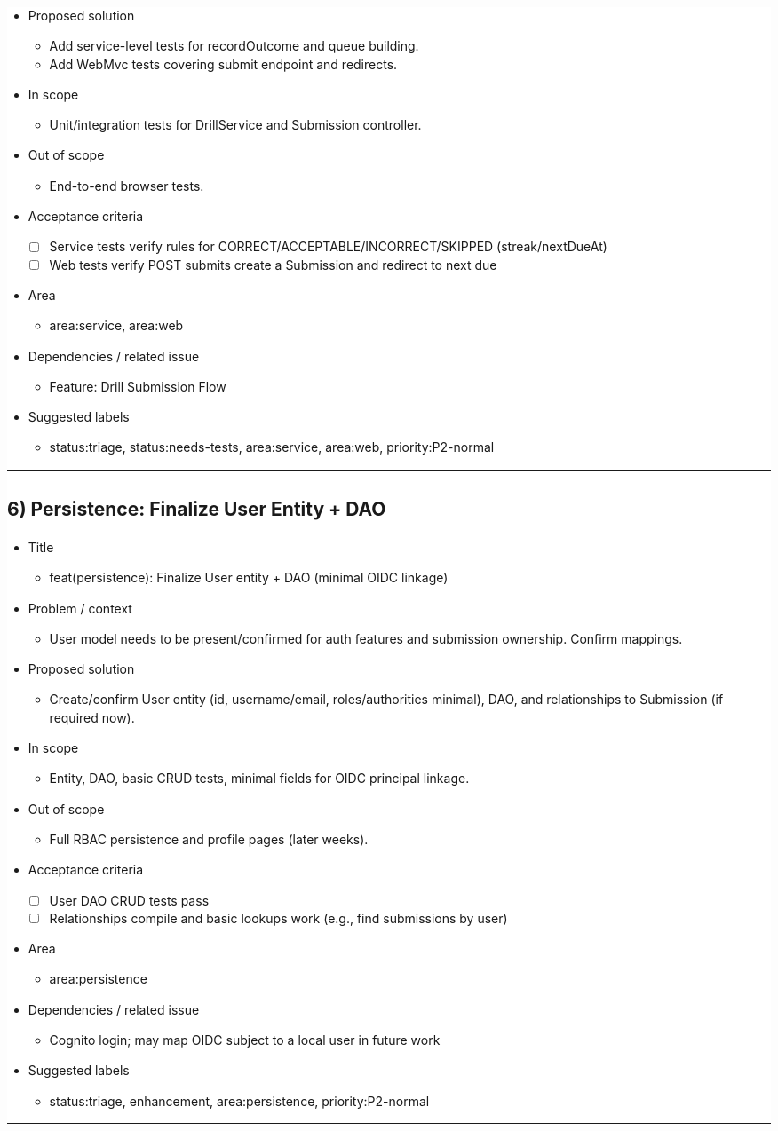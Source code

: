 - Proposed solution
  - Add service-level tests for recordOutcome and queue building.
  - Add WebMvc tests covering submit endpoint and redirects.

- In scope
  - Unit/integration tests for DrillService and Submission controller.

- Out of scope
  - End-to-end browser tests.

- Acceptance criteria
  - [ ] Service tests verify rules for CORRECT/ACCEPTABLE/INCORRECT/SKIPPED (streak/nextDueAt)
  - [ ] Web tests verify POST submits create a Submission and redirect to next due

- Area
  - area:service, area:web

- Dependencies / related issue
  - Feature: Drill Submission Flow

- Suggested labels
  - status:triage, status:needs-tests, area:service, area:web, priority:P2-normal

---

## 6) Persistence: Finalize User Entity + DAO

- Title
  - feat(persistence): Finalize User entity + DAO (minimal OIDC linkage)
- Problem / context
  - User model needs to be present/confirmed for auth features and submission ownership. Confirm mappings.

- Proposed solution
  - Create/confirm User entity (id, username/email, roles/authorities minimal), DAO, and relationships to Submission (if required now).

- In scope
  - Entity, DAO, basic CRUD tests, minimal fields for OIDC principal linkage.

- Out of scope
  - Full RBAC persistence and profile pages (later weeks).

- Acceptance criteria
  - [ ] User DAO CRUD tests pass
  - [ ] Relationships compile and basic lookups work (e.g., find submissions by user)

- Area
  - area:persistence

- Dependencies / related issue
  - Cognito login; may map OIDC subject to a local user in future work

- Suggested labels
  - status:triage, enhancement, area:persistence, priority:P2-normal

---
